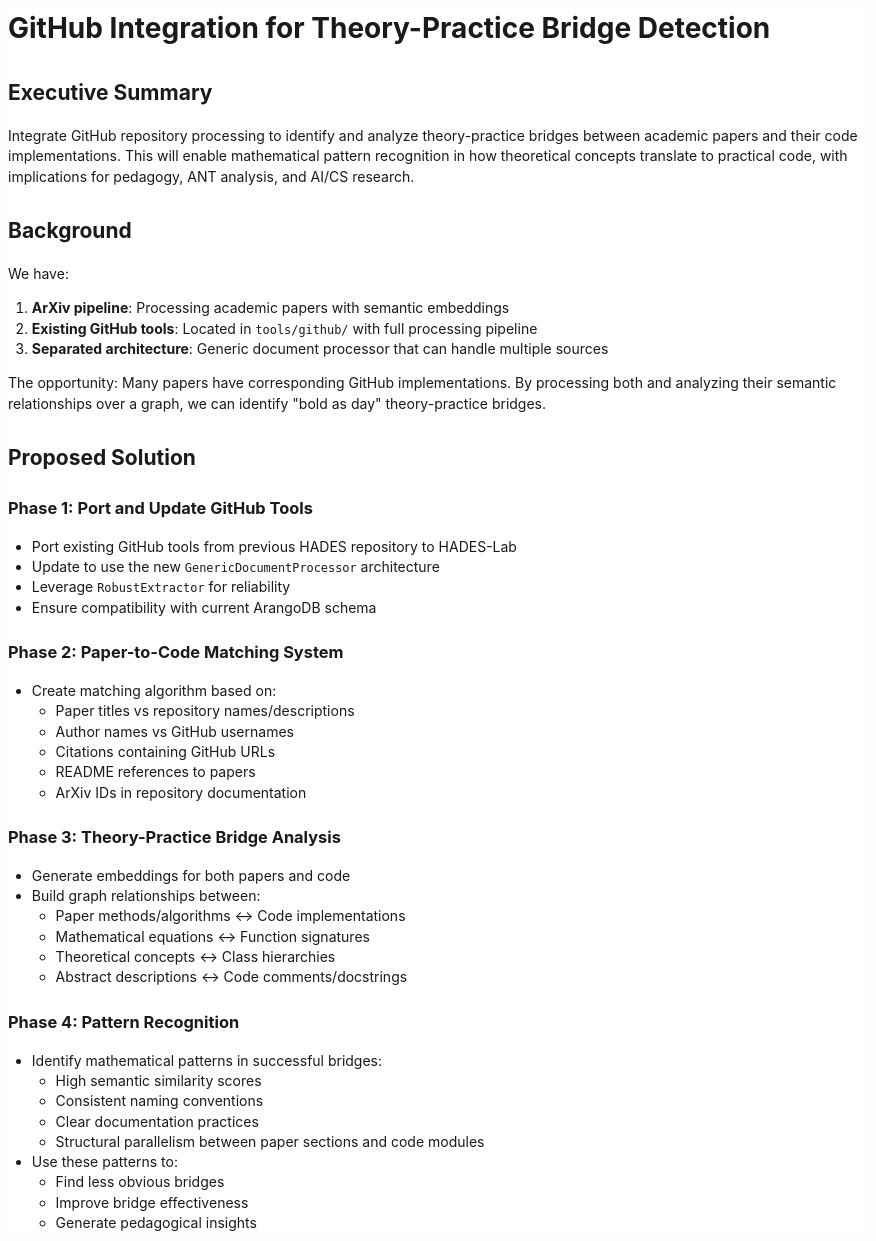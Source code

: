 # GitHub Integration for Theory-Practice Bridge Detection

## Executive Summary

Integrate GitHub repository processing to identify and analyze theory-practice bridges between academic papers and their code implementations. This will enable mathematical pattern recognition in how theoretical concepts translate to practical code, with implications for pedagogy, ANT analysis, and AI/CS research.

## Background

We have:
1. **ArXiv pipeline**: Processing academic papers with semantic embeddings
2. **Existing GitHub tools**: Located in `tools/github/` with full processing pipeline
3. **Separated architecture**: Generic document processor that can handle multiple sources

The opportunity: Many papers have corresponding GitHub implementations. By processing both and analyzing their semantic relationships over a graph, we can identify "bold as day" theory-practice bridges.

## Proposed Solution

### Phase 1: Port and Update GitHub Tools
- Port existing GitHub tools from previous HADES repository to HADES-Lab
- Update to use the new `GenericDocumentProcessor` architecture
- Leverage `RobustExtractor` for reliability
- Ensure compatibility with current ArangoDB schema

### Phase 2: Paper-to-Code Matching System
- Create matching algorithm based on:
  - Paper titles vs repository names/descriptions
  - Author names vs GitHub usernames
  - Citations containing GitHub URLs
  - README references to papers
  - ArXiv IDs in repository documentation

### Phase 3: Theory-Practice Bridge Analysis
- Generate embeddings for both papers and code
- Build graph relationships between:
  - Paper methods/algorithms ↔ Code implementations
  - Mathematical equations ↔ Function signatures
  - Theoretical concepts ↔ Class hierarchies
  - Abstract descriptions ↔ Code comments/docstrings

### Phase 4: Pattern Recognition
- Identify mathematical patterns in successful bridges:
  - High semantic similarity scores
  - Consistent naming conventions
  - Clear documentation practices
  - Structural parallelism between paper sections and code modules
- Use these patterns to:
  - Find less obvious bridges
  - Improve bridge effectiveness
  - Generate pedagogical insights
